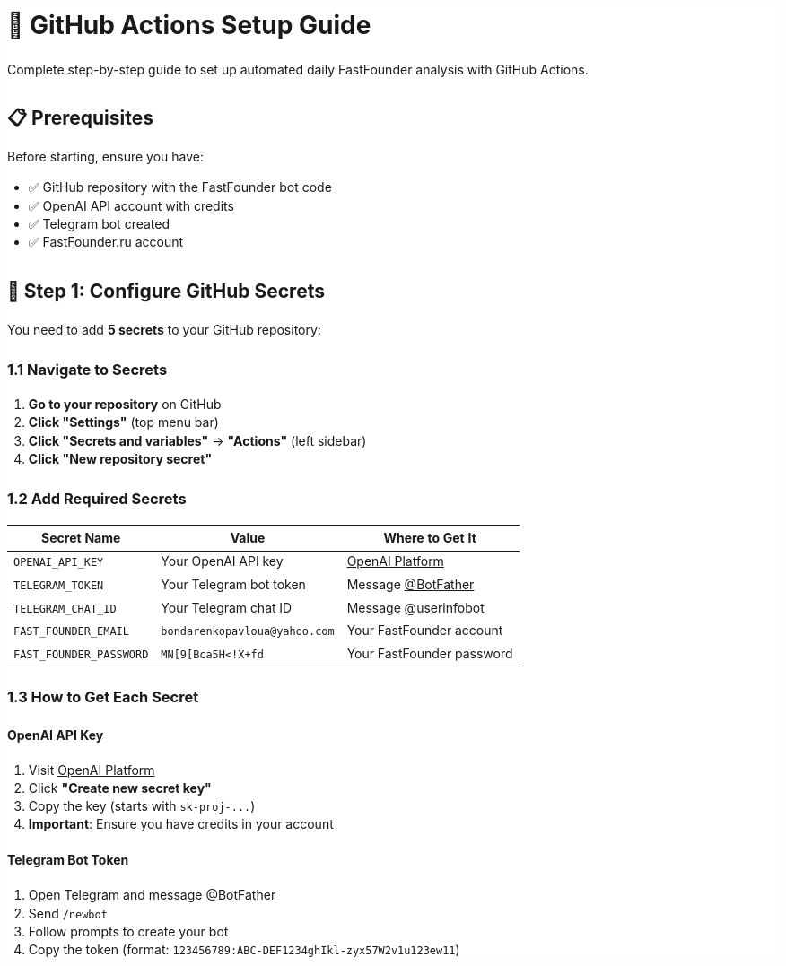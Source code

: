 # 🔧 GitHub Actions Setup Guide

Complete step-by-step guide to set up automated daily FastFounder analysis with GitHub Actions.

## 📋 Prerequisites

Before starting, ensure you have:
- ✅ GitHub repository with the FastFounder bot code
- ✅ OpenAI API account with credits
- ✅ Telegram bot created
- ✅ FastFounder.ru account

## 🔐 Step 1: Configure GitHub Secrets

You need to add **5 secrets** to your GitHub repository:

### 1.1 Navigate to Secrets
1. **Go to your repository** on GitHub
2. **Click "Settings"** (top menu bar)
3. **Click "Secrets and variables"** → **"Actions"** (left sidebar)
4. **Click "New repository secret"**

### 1.2 Add Required Secrets

| Secret Name | Value | Where to Get It |
|-------------|-------|-----------------|
| `OPENAI_API_KEY` | Your OpenAI API key | [OpenAI Platform](https://platform.openai.com/api-keys) |
| `TELEGRAM_TOKEN` | Your Telegram bot token | Message [@BotFather](https://t.me/botfather) |
| `TELEGRAM_CHAT_ID` | Your Telegram chat ID | Message [@userinfobot](https://t.me/userinfobot) |
| `FAST_FOUNDER_EMAIL` | `bondarenkopavloua@yahoo.com` | Your FastFounder account |
| `FAST_FOUNDER_PASSWORD` | `MN[9[Bca5H<!X+fd` | Your FastFounder password |

### 1.3 How to Get Each Secret

#### OpenAI API Key
1. Visit [OpenAI Platform](https://platform.openai.com/api-keys)
2. Click **"Create new secret key"**
3. Copy the key (starts with `sk-proj-...`)
4. **Important**: Ensure you have credits in your account

#### Telegram Bot Token
1. Open Telegram and message [@BotFather](https://t.me/botfather)
2. Send `/newbot`
3. Follow prompts to create your bot
4. Copy the token (format: `123456789:ABC-DEF1234ghIkl-zyx57W2v1u123ew11`)
